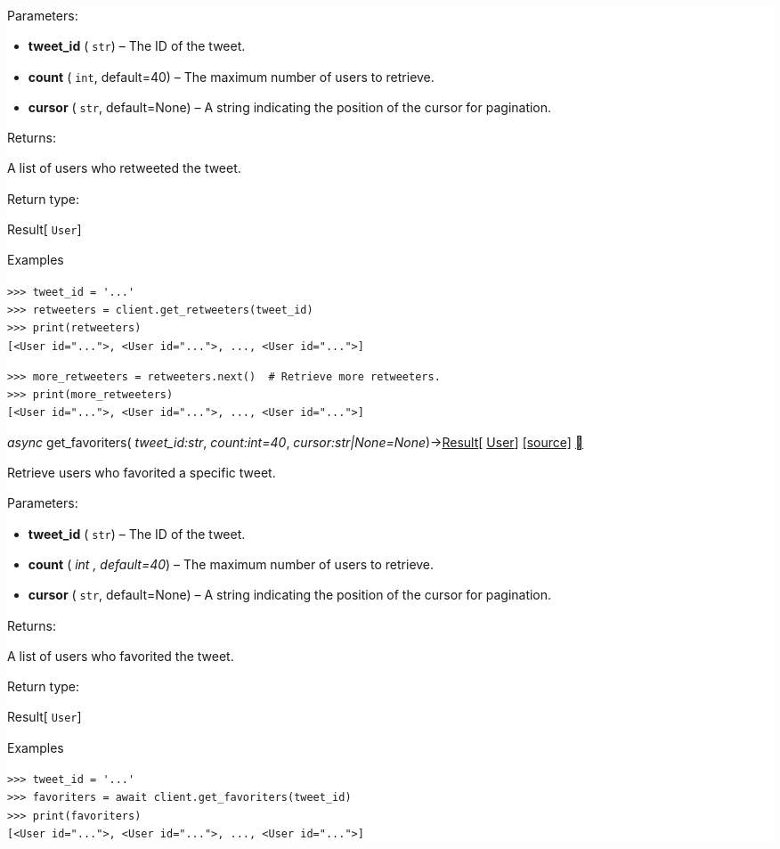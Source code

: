 Parameters:

- **tweet_id** ( `str`) – The ID of the tweet.

- **count** ( `int`, default=40) – The maximum number of users to retrieve.

- **cursor** ( `str`, default=None) – A string indicating the position of the cursor for pagination.

Returns:

A list of users who retweeted the tweet.

Return type:

Result\[ `User`\]

Examples

```
>>> tweet_id = '...'
>>> retweeters = client.get_retweeters(tweet_id)
>>> print(retweeters)
[<User id="...">, <User id="...">, ..., <User id="...">]

```

```
>>> more_retweeters = retweeters.next()  # Retrieve more retweeters.
>>> print(more_retweeters)
[<User id="...">, <User id="...">, ..., <User id="...">]

```

_async_ get_favoriters( _tweet_id:str_, _count:int=40_, _cursor:str\|None=None_)→[Result](#twikit.utils.Result "twikit.utils.Result")\[ [User](#twikit.user.User "twikit.user.User")\] [\[source\]](_modules/twikit/client/client.html#Client.get_favoriters) [](#twikit.client.client.Client.get_favoriters "Link to this definition")

Retrieve users who favorited a specific tweet.

Parameters:

- **tweet_id** ( `str`) – The ID of the tweet.

- **count** ( _int_ _,_ _default=40_) – The maximum number of users to retrieve.

- **cursor** ( `str`, default=None) – A string indicating the position of the cursor for pagination.

Returns:

A list of users who favorited the tweet.

Return type:

Result\[ `User`\]

Examples

```
>>> tweet_id = '...'
>>> favoriters = await client.get_favoriters(tweet_id)
>>> print(favoriters)
[<User id="...">, <User id="...">, ..., <User id="...">]

```
